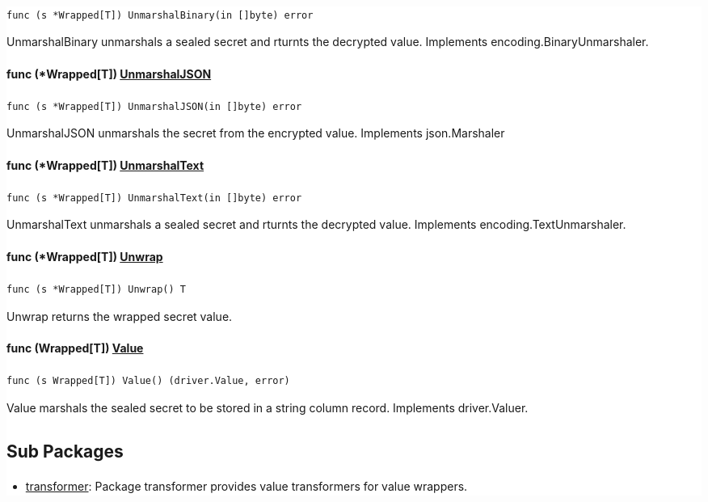 `func (s *Wrapped[T]) UnmarshalBinary(in []byte) error`

UnmarshalBinary unmarshals a sealed secret and rturnts the decrypted value.
Implements encoding.BinaryUnmarshaler.

#### func (*Wrapped[T]) [UnmarshalJSON](wrapped_value.go#L125)

`func (s *Wrapped[T]) UnmarshalJSON(in []byte) error`

UnmarshalJSON unmarshals the secret from the encrypted value.
Implements json.Marshaler

#### func (*Wrapped[T]) [UnmarshalText](wrapped_value.go#L95)

`func (s *Wrapped[T]) UnmarshalText(in []byte) error`

UnmarshalText unmarshals a sealed secret and rturnts the decrypted value.
Implements encoding.TextUnmarshaler.

#### func (*Wrapped[T]) [Unwrap](wrapped_value.go#L185)

`func (s *Wrapped[T]) Unwrap() T`

Unwrap returns the wrapped secret value.

#### func (Wrapped[T]) [Value](wrapped_value.go#L136)

`func (s Wrapped[T]) Value() (driver.Value, error)`

Value marshals the sealed secret to be stored in a string column record.
Implements driver.Valuer.

## Sub Packages

* [transformer](./transformer): Package transformer provides value transformers for value wrappers.

